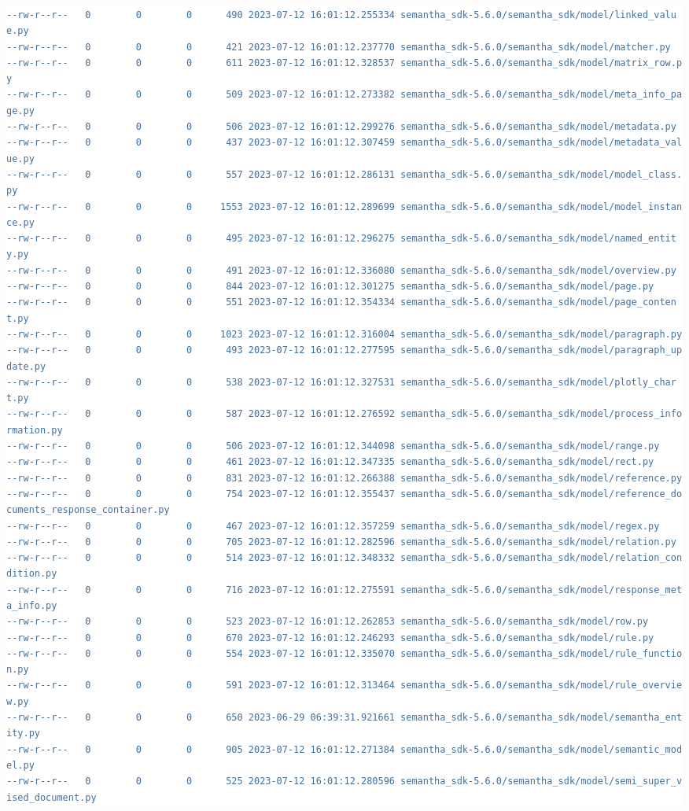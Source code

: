 ```diff
--rw-r--r--   0        0        0      490 2023-07-12 16:01:12.255334 semantha_sdk-5.6.0/semantha_sdk/model/linked_value.py
--rw-r--r--   0        0        0      421 2023-07-12 16:01:12.237770 semantha_sdk-5.6.0/semantha_sdk/model/matcher.py
--rw-r--r--   0        0        0      611 2023-07-12 16:01:12.328537 semantha_sdk-5.6.0/semantha_sdk/model/matrix_row.py
--rw-r--r--   0        0        0      509 2023-07-12 16:01:12.273382 semantha_sdk-5.6.0/semantha_sdk/model/meta_info_page.py
--rw-r--r--   0        0        0      506 2023-07-12 16:01:12.299276 semantha_sdk-5.6.0/semantha_sdk/model/metadata.py
--rw-r--r--   0        0        0      437 2023-07-12 16:01:12.307459 semantha_sdk-5.6.0/semantha_sdk/model/metadata_value.py
--rw-r--r--   0        0        0      557 2023-07-12 16:01:12.286131 semantha_sdk-5.6.0/semantha_sdk/model/model_class.py
--rw-r--r--   0        0        0     1553 2023-07-12 16:01:12.289699 semantha_sdk-5.6.0/semantha_sdk/model/model_instance.py
--rw-r--r--   0        0        0      495 2023-07-12 16:01:12.296275 semantha_sdk-5.6.0/semantha_sdk/model/named_entity.py
--rw-r--r--   0        0        0      491 2023-07-12 16:01:12.336080 semantha_sdk-5.6.0/semantha_sdk/model/overview.py
--rw-r--r--   0        0        0      844 2023-07-12 16:01:12.301275 semantha_sdk-5.6.0/semantha_sdk/model/page.py
--rw-r--r--   0        0        0      551 2023-07-12 16:01:12.354334 semantha_sdk-5.6.0/semantha_sdk/model/page_content.py
--rw-r--r--   0        0        0     1023 2023-07-12 16:01:12.316004 semantha_sdk-5.6.0/semantha_sdk/model/paragraph.py
--rw-r--r--   0        0        0      493 2023-07-12 16:01:12.277595 semantha_sdk-5.6.0/semantha_sdk/model/paragraph_update.py
--rw-r--r--   0        0        0      538 2023-07-12 16:01:12.327531 semantha_sdk-5.6.0/semantha_sdk/model/plotly_chart.py
--rw-r--r--   0        0        0      587 2023-07-12 16:01:12.276592 semantha_sdk-5.6.0/semantha_sdk/model/process_information.py
--rw-r--r--   0        0        0      506 2023-07-12 16:01:12.344098 semantha_sdk-5.6.0/semantha_sdk/model/range.py
--rw-r--r--   0        0        0      461 2023-07-12 16:01:12.347335 semantha_sdk-5.6.0/semantha_sdk/model/rect.py
--rw-r--r--   0        0        0      831 2023-07-12 16:01:12.266388 semantha_sdk-5.6.0/semantha_sdk/model/reference.py
--rw-r--r--   0        0        0      754 2023-07-12 16:01:12.355437 semantha_sdk-5.6.0/semantha_sdk/model/reference_documents_response_container.py
--rw-r--r--   0        0        0      467 2023-07-12 16:01:12.357259 semantha_sdk-5.6.0/semantha_sdk/model/regex.py
--rw-r--r--   0        0        0      705 2023-07-12 16:01:12.282596 semantha_sdk-5.6.0/semantha_sdk/model/relation.py
--rw-r--r--   0        0        0      514 2023-07-12 16:01:12.348332 semantha_sdk-5.6.0/semantha_sdk/model/relation_condition.py
--rw-r--r--   0        0        0      716 2023-07-12 16:01:12.275591 semantha_sdk-5.6.0/semantha_sdk/model/response_meta_info.py
--rw-r--r--   0        0        0      523 2023-07-12 16:01:12.262853 semantha_sdk-5.6.0/semantha_sdk/model/row.py
--rw-r--r--   0        0        0      670 2023-07-12 16:01:12.246293 semantha_sdk-5.6.0/semantha_sdk/model/rule.py
--rw-r--r--   0        0        0      554 2023-07-12 16:01:12.335070 semantha_sdk-5.6.0/semantha_sdk/model/rule_function.py
--rw-r--r--   0        0        0      591 2023-07-12 16:01:12.313464 semantha_sdk-5.6.0/semantha_sdk/model/rule_overview.py
--rw-r--r--   0        0        0      650 2023-06-29 06:39:31.921661 semantha_sdk-5.6.0/semantha_sdk/model/semantha_entity.py
--rw-r--r--   0        0        0      905 2023-07-12 16:01:12.271384 semantha_sdk-5.6.0/semantha_sdk/model/semantic_model.py
--rw-r--r--   0        0        0      525 2023-07-12 16:01:12.280596 semantha_sdk-5.6.0/semantha_sdk/model/semi_super_vised_document.py
```